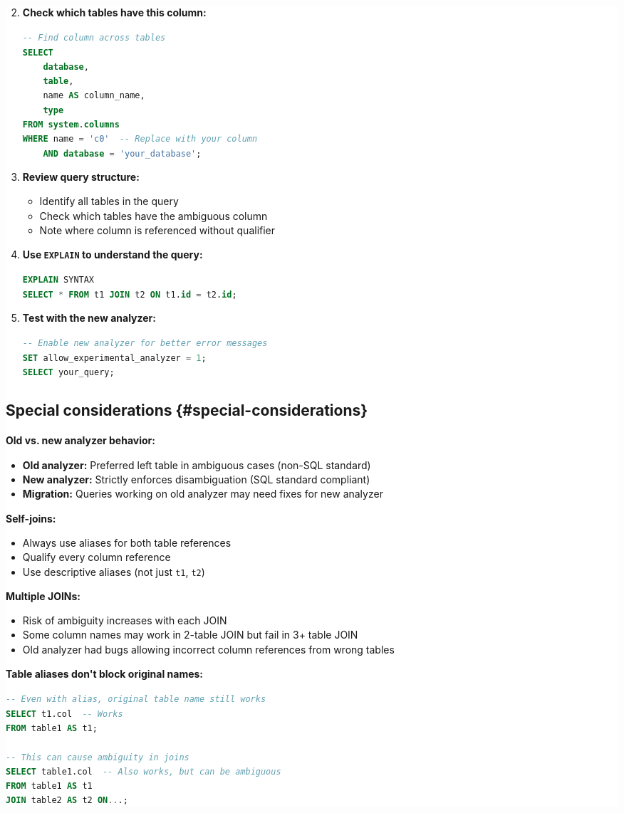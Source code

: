 2. **Check which tables have this column:**

   ```sql
   -- Find column across tables
   SELECT 
       database,
       table,
       name AS column_name,
       type
   FROM system.columns
   WHERE name = 'c0'  -- Replace with your column
       AND database = 'your_database';
   ```

3. **Review query structure:**
    - Identify all tables in the query
    - Check which tables have the ambiguous column
    - Note where column is referenced without qualifier

4. **Use `EXPLAIN` to understand the query:**
   ```sql
   EXPLAIN SYNTAX
   SELECT * FROM t1 JOIN t2 ON t1.id = t2.id;
   ```

5. **Test with the new analyzer:**
   ```sql
   -- Enable new analyzer for better error messages
   SET allow_experimental_analyzer = 1;
   SELECT your_query;
   ```

## Special considerations {#special-considerations}

**Old vs. new analyzer behavior:**
- **Old analyzer:** Preferred left table in ambiguous cases (non-SQL standard)
- **New analyzer:** Strictly enforces disambiguation (SQL standard compliant)
- **Migration:** Queries working on old analyzer may need fixes for new analyzer

**Self-joins:**
- Always use aliases for both table references
- Qualify every column reference
- Use descriptive aliases (not just `t1`, `t2`)

**Multiple JOINs:**
- Risk of ambiguity increases with each JOIN
- Some column names may work in 2-table JOIN but fail in 3+ table JOIN
- Old analyzer had bugs allowing incorrect column references from wrong tables

**Table aliases don't block original names:**

```sql
-- Even with alias, original table name still works
SELECT t1.col  -- Works
FROM table1 AS t1;

-- This can cause ambiguity in joins
SELECT table1.col  -- Also works, but can be ambiguous
FROM table1 AS t1
JOIN table2 AS t2 ON...;
```
